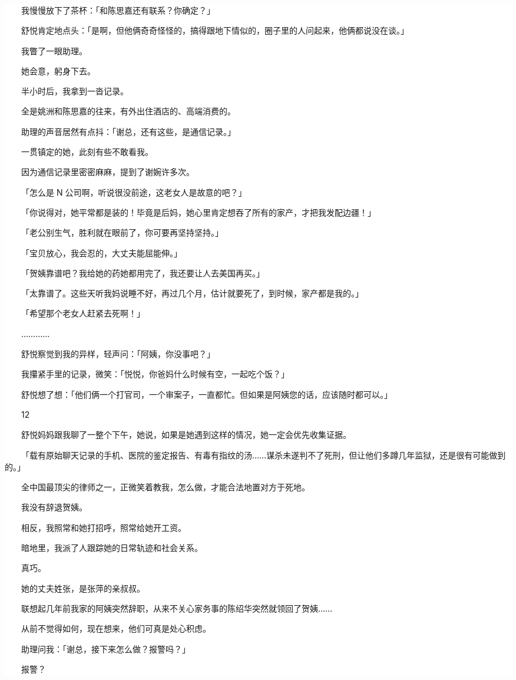 &emsp;&emsp;我慢慢放下了茶杯：「和陈思嘉还有联系？你确定？」  
  
&emsp;&emsp;舒悦肯定地点头：「是啊，但他俩奇奇怪怪的，搞得跟地下情似的，圈子里的人问起来，他俩都说没在谈。」  
  
&emsp;&emsp;我瞥了一眼助理。  
  
&emsp;&emsp;她会意，躬身下去。  
  
&emsp;&emsp;半小时后，我拿到一沓记录。  
  
&emsp;&emsp;全是姚洲和陈思嘉的往来，有外出住酒店的、高端消费的。  
  
&emsp;&emsp;助理的声音居然有点抖：「谢总，还有这些，是通信记录。」  
  
&emsp;&emsp;一贯镇定的她，此刻有些不敢看我。  
  
&emsp;&emsp;因为通信记录里密密麻麻，提到了谢婉许多次。  
  
&emsp;&emsp;「怎么是 N 公司啊，听说很没前途，这老女人是故意的吧？」  
  
&emsp;&emsp;「你说得对，她平常都是装的！毕竟是后妈，她心里肯定想吞了所有的家产，才把我发配边疆！」  
  
&emsp;&emsp;「老公别生气，胜利就在眼前了，你可要再坚持坚持。」  
  
&emsp;&emsp;「宝贝放心，我会忍的，大丈夫能屈能伸。」  
  
&emsp;&emsp;「贺姨靠谱吧？我给她的药她都用完了，我还要让人去美国再买。」  
  
&emsp;&emsp;「太靠谱了。这些天听我妈说睡不好，再过几个月，估计就要死了，到时候，家产都是我的。」  
  
&emsp;&emsp;「希望那个老女人赶紧去死啊！」  
  
&emsp;&emsp;…………  
  
&emsp;&emsp;舒悦察觉到我的异样，轻声问：「阿姨，你没事吧？」  
  
&emsp;&emsp;我攥紧手里的记录，微笑：「悦悦，你爸妈什么时候有空，一起吃个饭？」  
  
&emsp;&emsp;舒悦想了想：「他们俩一个打官司，一个审案子，一直都忙。但如果是阿姨您的话，应该随时都可以。」  
  
&emsp;&emsp;12  
  
&emsp;&emsp;舒悦妈妈跟我聊了一整个下午，她说，如果是她遇到这样的情况，她一定会优先收集证据。  
  
&emsp;&emsp;「载有原始聊天记录的手机、医院的鉴定报告、有毒有指纹的汤……谋杀未遂判不了死刑，但让他们多蹲几年监狱，还是很有可能做到的。」  
  
&emsp;&emsp;全中国最顶尖的律师之一，正微笑着教我，怎么做，才能合法地置对方于死地。  
  
&emsp;&emsp;我没有辞退贺姨。  
  
&emsp;&emsp;相反，我照常和她打招呼，照常给她开工资。  
  
&emsp;&emsp;暗地里，我派了人跟踪她的日常轨迹和社会关系。  
  
&emsp;&emsp;真巧。  
  
&emsp;&emsp;她的丈夫姓张，是张萍的亲叔叔。  
  
&emsp;&emsp;联想起几年前我家的阿姨突然辞职，从来不关心家务事的陈绍华突然就领回了贺姨……  
  
&emsp;&emsp;从前不觉得如何，现在想来，他们可真是处心积虑。  
  
&emsp;&emsp;助理问我：「谢总，接下来怎么做？报警吗？」  
  
&emsp;&emsp;报警？  
  